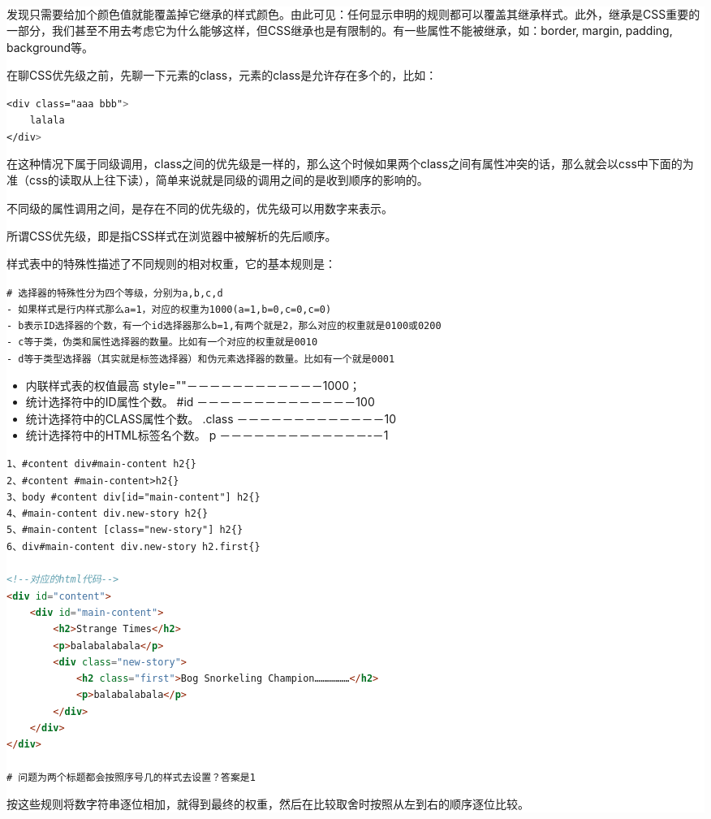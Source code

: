 发现只需要给加个颜色值就能覆盖掉它继承的样式颜色。由此可见：任何显示申明的规则都可以覆盖其继承样式。此外，继承是CSS重要的一部分，我们甚至不用去考虑它为什么能够这样，但CSS继承也是有限制的。有一些属性不能被继承，如：border, margin, padding, background等。

在聊CSS优先级之前，先聊一下元素的class，元素的class是允许存在多个的，比如：

```css
<div class="aaa bbb">
    lalala
</div>
```

在这种情况下属于同级调用，class之间的优先级是一样的，那么这个时候如果两个class之间有属性冲突的话，那么就会以css中下面的为准（css的读取从上往下读），简单来说就是同级的调用之间的是收到顺序的影响的。

不同级的属性调用之间，是存在不同的优先级的，优先级可以用数字来表示。

所谓CSS优先级，即是指CSS样式在浏览器中被解析的先后顺序。

样式表中的特殊性描述了不同规则的相对权重，它的基本规则是：

```
# 选择器的特殊性分为四个等级，分别为a,b,c,d
- 如果样式是行内样式那么a=1，对应的权重为1000(a=1,b=0,c=0,c=0)
- b表示ID选择器的个数，有一个id选择器那么b=1,有两个就是2，那么对应的权重就是0100或0200
- c等于类，伪类和属性选择器的数量。比如有一个对应的权重就是0010
- d等于类型选择器（其实就是标签选择器）和伪元素选择器的数量。比如有一个就是0001
```

- 内联样式表的权值最高                       style=""－－－－－－－－－－－－1000；
- 统计选择符中的ID属性个数。           #id －－－－－－－－－－－－－－100
- 统计选择符中的CLASS属性个数。    .class －－－－－－－－－－－－－10
- 统计选择符中的HTML标签名个数。 p －－－－－－－－－－－－－-－1

```html
1、#content div#main-content h2{}  
2、#content #main-content>h2{}     
3、body #content div[id="main-content"] h2{}
4、#main-content div.new-story h2{}
5、#main-content [class="new-story"] h2{}
6、div#main-content div.new-story h2.first{}

<!--对应的html代码-->
<div id="content">
    <div id="main-content">
        <h2>Strange Times</h2>
        <p>balabalabala</p>
        <div class="new-story">
            <h2 class="first">Bog Snorkeling Champion………………</h2>
            <p>balabalabala</p>
        </div>
    </div>
</div>

# 问题为两个标题都会按照序号几的样式去设置？答案是1
```

按这些规则将数字符串逐位相加，就得到最终的权重，然后在比较取舍时按照从左到右的顺序逐位比较。
